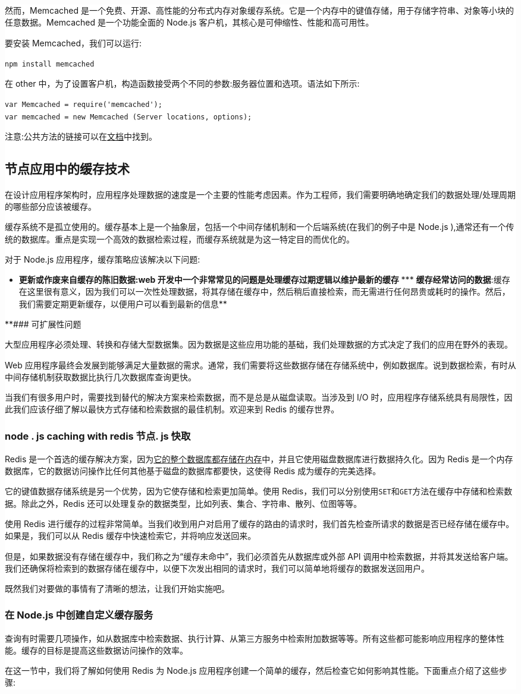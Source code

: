 然而，Memcached 是一个免费、开源、高性能的分布式内存对象缓存系统。它是一个内存中的键值存储，用于存储字符串、对象等小块的任意数据。Memcached 是一个功能全面的 Node.js 客户机，其核心是可伸缩性、性能和高可用性。

要安装 Memcached，我们可以运行:

`npm install memcached`

在 other 中，为了设置客户机，构造函数接受两个不同的参数:服务器位置和选项。语法如下所示:

```
var Memcached = require('memcached'); 
var memcached = new Memcached (Server locations, options);

```

注意:公共方法的链接可以在[文档](https://www.npmjs.com/package/memcached#public-methods)中找到。

## 节点应用中的缓存技术

在设计应用程序架构时，应用程序处理数据的速度是一个主要的性能考虑因素。作为工程师，我们需要明确地确定我们的数据处理/处理周期的哪些部分应该被缓存。

缓存系统不是孤立使用的。缓存基本上是一个抽象层，包括一个中间存储机制和一个后端系统(在我们的例子中是 Node.js ),通常还有一个传统的数据库。重点是实现一个高效的数据检索过程，而缓存系统就是为这一特定目的而优化的。

对于 Node.js 应用程序，缓存策略应该解决以下问题:

*   **更新或作废来自******缓存**的陈旧数据:web 开发中一个非常常见的问题是处理缓存过期逻辑以维护最新的缓存**
***   **缓存经常访问的数据**:缓存在这里很有意义，因为我们可以一次性处理数据，将其存储在缓存中，然后稍后直接检索，而无需进行任何昂贵或耗时的操作。然后，我们需要定期更新缓存，以便用户可以看到最新的信息**

 **### 可扩展性问题

大型应用程序必须处理、转换和存储大型数据集。因为数据是这些应用功能的基础，我们处理数据的方式决定了我们的应用在野外的表现。

Web 应用程序最终会发展到能够满足大量数据的需求。通常，我们需要将这些数据存储在存储系统中，例如数据库。说到数据检索，有时从中间存储机制获取数据比执行几次数据库查询更快。

当我们有很多用户时，需要找到替代的解决方案来检索数据，而不是总是从磁盘读取。当涉及到 I/O 时，应用程序存储系统具有局限性，因此我们应该仔细了解以最快方式存储和检索数据的最佳机制。欢迎来到 Redis 的缓存世界。

### node . js caching with redis 节点. js 快取

Redis 是一个首选的缓存解决方案，因为[它的整个数据库都存储在内存](https://blog.logrocket.com/guide-to-fully-understanding-redis/)中，并且它使用磁盘数据库进行数据持久化。因为 Redis 是一个内存数据库，它的数据访问操作比任何其他基于磁盘的数据库都要快，这使得 Redis 成为缓存的完美选择。

它的键值数据存储系统是另一个优势，因为它使存储和检索更加简单。使用 Redis，我们可以分别使用`SET`和`GET`方法在缓存中存储和检索数据。除此之外，Redis 还可以处理复杂的数据类型，比如列表、集合、字符串、散列、位图等等。

使用 Redis 进行缓存的过程非常简单。当我们收到用户对启用了缓存的路由的请求时，我们首先检查所请求的数据是否已经存储在缓存中。如果是，我们可以从 Redis 缓存中快速检索它，并将响应发送回来。

但是，如果数据没有存储在缓存中，我们称之为“缓存未命中”，我们必须首先从数据库或外部 API 调用中检索数据，并将其发送给客户端。我们还确保将检索到的数据存储在缓存中，以便下次发出相同的请求时，我们可以简单地将缓存的数据发送回用户。

既然我们对要做的事情有了清晰的想法，让我们开始实施吧。

### 在 Node.js 中创建自定义缓存服务

查询有时需要几项操作，如从数据库中检索数据、执行计算、从第三方服务中检索附加数据等等。所有这些都可能影响应用程序的整体性能。缓存的目标是提高这些数据访问操作的效率。

在这一节中，我们将了解如何使用 Redis 为 Node.js 应用程序创建一个简单的缓存，然后检查它如何影响其性能。下面重点介绍了这些步骤:
